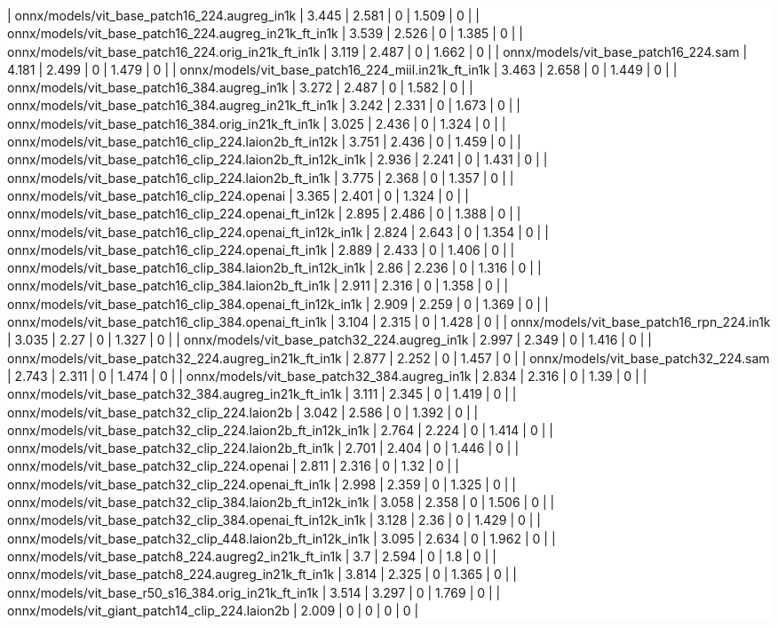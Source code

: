 | onnx/models/vit_base_patch16_224.augreg_in1k                       |       3.445 |         2.581 |        0     |          1.509 |       0     |
| onnx/models/vit_base_patch16_224.augreg_in21k_ft_in1k              |       3.539 |         2.526 |        0     |          1.385 |       0     |
| onnx/models/vit_base_patch16_224.orig_in21k_ft_in1k                |       3.119 |         2.487 |        0     |          1.662 |       0     |
| onnx/models/vit_base_patch16_224.sam                               |       4.181 |         2.499 |        0     |          1.479 |       0     |
| onnx/models/vit_base_patch16_224_miil.in21k_ft_in1k                |       3.463 |         2.658 |        0     |          1.449 |       0     |
| onnx/models/vit_base_patch16_384.augreg_in1k                       |       3.272 |         2.487 |        0     |          1.582 |       0     |
| onnx/models/vit_base_patch16_384.augreg_in21k_ft_in1k              |       3.242 |         2.331 |        0     |          1.673 |       0     |
| onnx/models/vit_base_patch16_384.orig_in21k_ft_in1k                |       3.025 |         2.436 |        0     |          1.324 |       0     |
| onnx/models/vit_base_patch16_clip_224.laion2b_ft_in12k             |       3.751 |         2.436 |        0     |          1.459 |       0     |
| onnx/models/vit_base_patch16_clip_224.laion2b_ft_in12k_in1k        |       2.936 |         2.241 |        0     |          1.431 |       0     |
| onnx/models/vit_base_patch16_clip_224.laion2b_ft_in1k              |       3.775 |         2.368 |        0     |          1.357 |       0     |
| onnx/models/vit_base_patch16_clip_224.openai                       |       3.365 |         2.401 |        0     |          1.324 |       0     |
| onnx/models/vit_base_patch16_clip_224.openai_ft_in12k              |       2.895 |         2.486 |        0     |          1.388 |       0     |
| onnx/models/vit_base_patch16_clip_224.openai_ft_in12k_in1k         |       2.824 |         2.643 |        0     |          1.354 |       0     |
| onnx/models/vit_base_patch16_clip_224.openai_ft_in1k               |       2.889 |         2.433 |        0     |          1.406 |       0     |
| onnx/models/vit_base_patch16_clip_384.laion2b_ft_in12k_in1k        |       2.86  |         2.236 |        0     |          1.316 |       0     |
| onnx/models/vit_base_patch16_clip_384.laion2b_ft_in1k              |       2.911 |         2.316 |        0     |          1.358 |       0     |
| onnx/models/vit_base_patch16_clip_384.openai_ft_in12k_in1k         |       2.909 |         2.259 |        0     |          1.369 |       0     |
| onnx/models/vit_base_patch16_clip_384.openai_ft_in1k               |       3.104 |         2.315 |        0     |          1.428 |       0     |
| onnx/models/vit_base_patch16_rpn_224.in1k                          |       3.035 |         2.27  |        0     |          1.327 |       0     |
| onnx/models/vit_base_patch32_224.augreg_in1k                       |       2.997 |         2.349 |        0     |          1.416 |       0     |
| onnx/models/vit_base_patch32_224.augreg_in21k_ft_in1k              |       2.877 |         2.252 |        0     |          1.457 |       0     |
| onnx/models/vit_base_patch32_224.sam                               |       2.743 |         2.311 |        0     |          1.474 |       0     |
| onnx/models/vit_base_patch32_384.augreg_in1k                       |       2.834 |         2.316 |        0     |          1.39  |       0     |
| onnx/models/vit_base_patch32_384.augreg_in21k_ft_in1k              |       3.111 |         2.345 |        0     |          1.419 |       0     |
| onnx/models/vit_base_patch32_clip_224.laion2b                      |       3.042 |         2.586 |        0     |          1.392 |       0     |
| onnx/models/vit_base_patch32_clip_224.laion2b_ft_in12k_in1k        |       2.764 |         2.224 |        0     |          1.414 |       0     |
| onnx/models/vit_base_patch32_clip_224.laion2b_ft_in1k              |       2.701 |         2.404 |        0     |          1.446 |       0     |
| onnx/models/vit_base_patch32_clip_224.openai                       |       2.811 |         2.316 |        0     |          1.32  |       0     |
| onnx/models/vit_base_patch32_clip_224.openai_ft_in1k               |       2.998 |         2.359 |        0     |          1.325 |       0     |
| onnx/models/vit_base_patch32_clip_384.laion2b_ft_in12k_in1k        |       3.058 |         2.358 |        0     |          1.506 |       0     |
| onnx/models/vit_base_patch32_clip_384.openai_ft_in12k_in1k         |       3.128 |         2.36  |        0     |          1.429 |       0     |
| onnx/models/vit_base_patch32_clip_448.laion2b_ft_in12k_in1k        |       3.095 |         2.634 |        0     |          1.962 |       0     |
| onnx/models/vit_base_patch8_224.augreg2_in21k_ft_in1k              |       3.7   |         2.594 |        0     |          1.8   |       0     |
| onnx/models/vit_base_patch8_224.augreg_in21k_ft_in1k               |       3.814 |         2.325 |        0     |          1.365 |       0     |
| onnx/models/vit_base_r50_s16_384.orig_in21k_ft_in1k                |       3.514 |         3.297 |        0     |          1.769 |       0     |
| onnx/models/vit_giant_patch14_clip_224.laion2b                     |       2.009 |         0     |        0     |          0     |       0     |